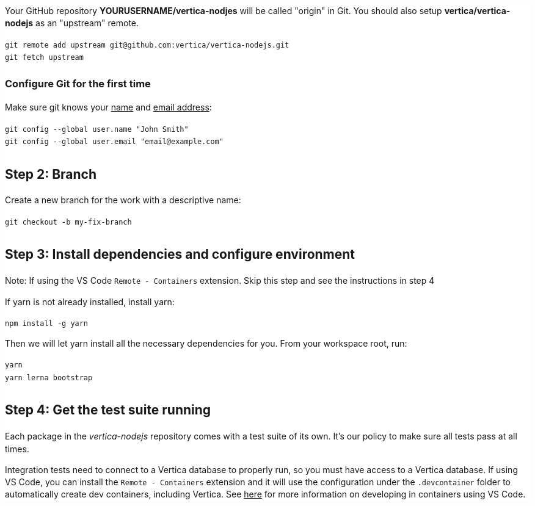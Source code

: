 Your GitHub repository **YOURUSERNAME/vertica-nodjes** will be called "origin" in
Git. You should also setup **vertica/vertica-nodejs** as an "upstream" remote.

```shell
git remote add upstream git@github.com:vertica/vertica-nodejs.git
git fetch upstream
```

### Configure Git for the first time

Make sure git knows your [name](https://help.github.com/articles/setting-your-username-in-git/ "Set commit username in Git") and [email address](https://help.github.com/articles/setting-your-commit-email-address-in-git/ "Set commit email address in Git"):

```shell
git config --global user.name "John Smith"
git config --global user.email "email@example.com"
```

## Step 2: Branch

Create a new branch for the work with a descriptive name:

```shell
git checkout -b my-fix-branch
```

## Step 3: Install dependencies and configure environment

Note: If using the VS Code `Remote - Containers` extension. Skip this step and see the instructions in step 4

If yarn is not already installed, install yarn: 

```shell
npm install -g yarn
```

Then we will let yarn install all the necessary dependencies for you.
From your workspace root, run: 
```shell
yarn
yarn lerna bootstrap
```


## Step 4: Get the test suite running

Each package in the *vertica-nodejs* repository comes with a test suite of its own. It’s our policy to make sure all tests pass at all times. 

Integration tests need to connect to a Vertica database to properly run, so you must have access to a Vertica database. If using VS Code, you can install the `Remote - Containers` extension and it will use the configuration under the `.devcontainer` folder to automatically create dev containers, including Vertica.  See [here](https://code.visualstudio.com/docs/remote/containers) for more information on developing in containers using VS Code.
